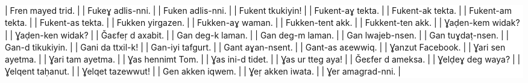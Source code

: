 | Fren mayed trid. |
| Fukeɣ adlis-nni. |
| Fuken adlis-nni. |
| Fukent tkukiyin! |
| Fukent-aɣ tekta. |
| Fukent-ak tekta. |
| Fukent-am tekta. |
| Fukent-as tekta. |
| Fukken yirgazen. |
| Fukken-aɣ waman. |
| Fukken-tent akk. |
| Fukkent-ten akk. |
| Ɣaḍen-kem widak? |
| Ɣaḍen-ken widak? |
| Ǧaɛfeṛ d axabit. |
| Gan deg-k laman. |
| Gan deg-m laman. |
| Gan lwajeb-nsen. |
| Gan tuɣdaṭ-nsen. |
| Gan-d tikukiyin. |
| Gani da ttxil-k! |
| Gan-iyi tafgurt. |
| Gant aɣan-nsent. |
| Gant-as aɛewwiq. |
| Ɣanzut Facebook. |
| Ɣari sen ayetma. |
| Ɣari tam ayetma. |
| Ɣas hennimt Tom. |
| Ɣas ini-d tidet. |
| Ɣas ur tteg aya! |
| Ǧeɛfer d ameksa. |
| Ɣelḍeɣ deg waya? |
| Ɣelqent taḥanut. |
| Ɣelqet tazewwut! |
| Gen akken iqwem. |
| Ɣeṛ akken iwata. |
| Ɣer amagrad-nni. |